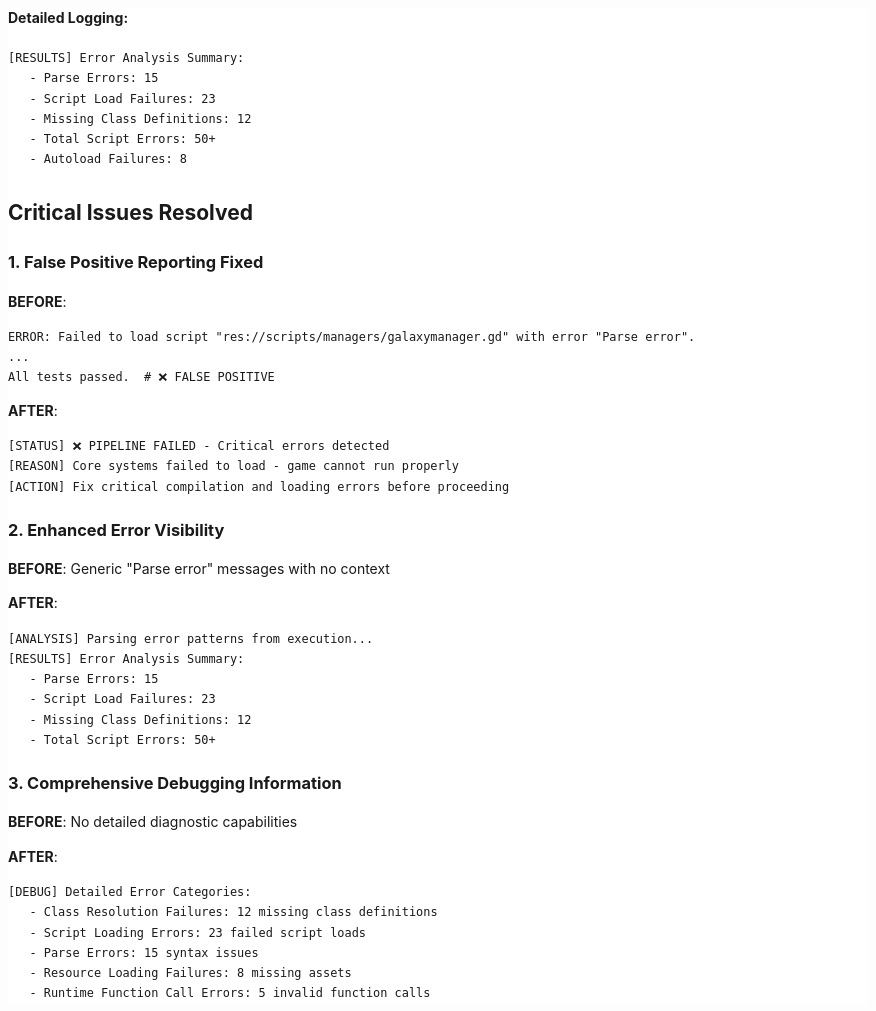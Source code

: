 #### Detailed Logging:
```batch
[RESULTS] Error Analysis Summary:
   - Parse Errors: 15
   - Script Load Failures: 23  
   - Missing Class Definitions: 12
   - Total Script Errors: 50+
   - Autoload Failures: 8
```

## Critical Issues Resolved

### 1. False Positive Reporting Fixed
**BEFORE**: 
```
ERROR: Failed to load script "res://scripts/managers/galaxymanager.gd" with error "Parse error".
...
All tests passed.  # ❌ FALSE POSITIVE
```

**AFTER**:
```batch
[STATUS] ❌ PIPELINE FAILED - Critical errors detected
[REASON] Core systems failed to load - game cannot run properly
[ACTION] Fix critical compilation and loading errors before proceeding
```

### 2. Enhanced Error Visibility
**BEFORE**: Generic "Parse error" messages with no context

**AFTER**: 
```batch
[ANALYSIS] Parsing error patterns from execution...
[RESULTS] Error Analysis Summary:
   - Parse Errors: 15
   - Script Load Failures: 23  
   - Missing Class Definitions: 12
   - Total Script Errors: 50+
```

### 3. Comprehensive Debugging Information
**BEFORE**: No detailed diagnostic capabilities

**AFTER**:
```batch
[DEBUG] Detailed Error Categories:
   - Class Resolution Failures: 12 missing class definitions
   - Script Loading Errors: 23 failed script loads
   - Parse Errors: 15 syntax issues
   - Resource Loading Failures: 8 missing assets
   - Runtime Function Call Errors: 5 invalid function calls
```
